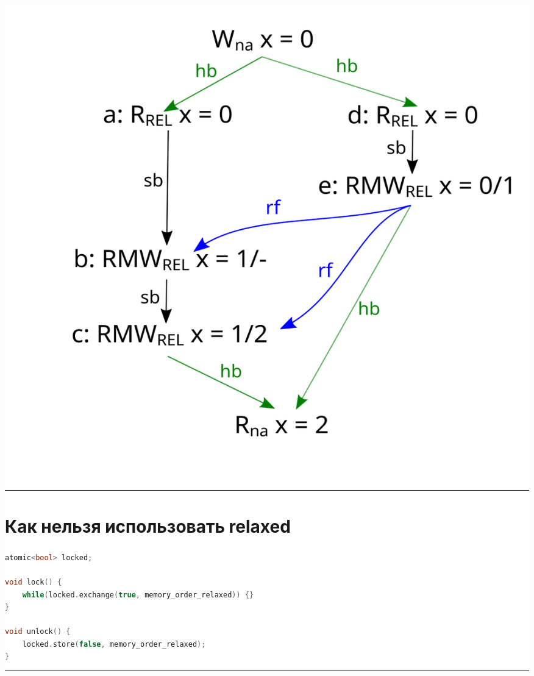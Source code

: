![bg contain right:40%](Images/relaxed_counter.svg)

---
# Как нельзя использовать relaxed
```c++
atomic<bool> locked;

void lock() {
    while(locked.exchange(true, memory_order_relaxed)) {}
}

void unlock() {
    locked.store(false, memory_order_relaxed);
}
```

---
